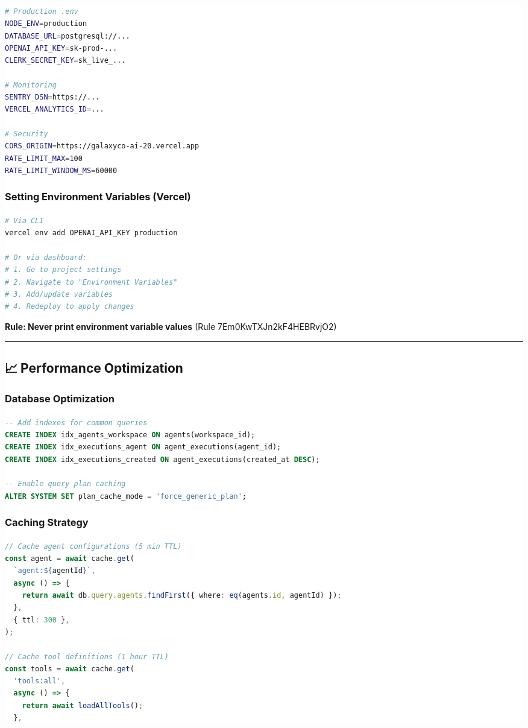 ```bash
# Production .env
NODE_ENV=production
DATABASE_URL=postgresql://...
OPENAI_API_KEY=sk-prod-...
CLERK_SECRET_KEY=sk_live_...

# Monitoring
SENTRY_DSN=https://...
VERCEL_ANALYTICS_ID=...

# Security
CORS_ORIGIN=https://galaxyco-ai-20.vercel.app
RATE_LIMIT_MAX=100
RATE_LIMIT_WINDOW_MS=60000
```

### Setting Environment Variables (Vercel)

```bash
# Via CLI
vercel env add OPENAI_API_KEY production

# Or via dashboard:
# 1. Go to project settings
# 2. Navigate to "Environment Variables"
# 3. Add/update variables
# 4. Redeploy to apply changes
```

**Rule: Never print environment variable values** (Rule 7Em0KwTXJn2kF4HEBRvjO2)

---

## 📈 Performance Optimization

### Database Optimization

```sql
-- Add indexes for common queries
CREATE INDEX idx_agents_workspace ON agents(workspace_id);
CREATE INDEX idx_executions_agent ON agent_executions(agent_id);
CREATE INDEX idx_executions_created ON agent_executions(created_at DESC);

-- Enable query plan caching
ALTER SYSTEM SET plan_cache_mode = 'force_generic_plan';
```

### Caching Strategy

```typescript
// Cache agent configurations (5 min TTL)
const agent = await cache.get(
  `agent:${agentId}`,
  async () => {
    return await db.query.agents.findFirst({ where: eq(agents.id, agentId) });
  },
  { ttl: 300 },
);

// Cache tool definitions (1 hour TTL)
const tools = await cache.get(
  'tools:all',
  async () => {
    return await loadAllTools();
  },
```